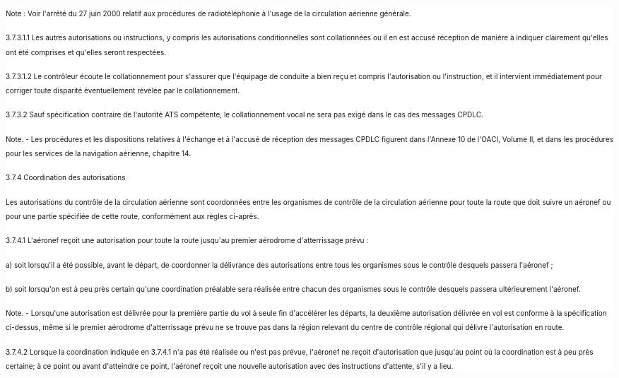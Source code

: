 <font size="1">Note : Voir l'arrêté du 27 juin 2000 relatif aux procédures de radiotéléphonie à l'usage de la circulation
aérienne générale.</font>

<font size="1">3.7.3.1.1 Les autres autorisations ou instructions, y compris les autorisations conditionnelles sont
collationnées ou il en est accusé réception de manière à indiquer clairement qu'elles ont été comprises et qu'elles seront
respectées. </font>

<font size="1">3.7.3.1.2 Le contrôleur écoute le collationnement pour s'assurer que l'équipage de conduite a bien reçu et
compris l'autorisation ou l'instruction, et il intervient immédiatement pour corriger toute disparité éventuellement révélée
par le collationnement. </font>

<font size="1">3.7.3.2 Sauf spécification contraire de l'autorité ATS compétente, le collationnement vocal ne sera pas exigé
dans le cas des messages CPDLC. </font>

<font size="1">Note. - Les procédures et les dispositions relatives à l'échange et à l'accusé de réception des messages CPDLC
figurent dans l'Annexe 10 de l'OACI, Volume II, et dans les procédures pour les services de la navigation aérienne, chapitre
14. </font>

<font size="1">3.7.4 Coordination des autorisations </font>

<font size="1">Les autorisations du contrôle de la circulation aérienne sont coordonnées entre les organismes de contrôle de
la circulation aérienne pour toute la route que doit suivre un aéronef ou pour une partie spécifiée de cette route,
conformément aux règles ci-après. </font>

<font size="1">3.7.4.1 L'aéronef reçoit une autorisation pour toute la route jusqu'au premier aérodrome d'atterrissage
prévu :</font>

<font size="1">a) soit lorsqu'il a été possible, avant le départ, de coordonner la délivrance des autorisations entre tous
les organismes sous le contrôle desquels passera l'aéronef ; </font>

<font size="1">b) soit lorsqu'on est à peu près certain qu'une coordination préalable sera réalisée entre chacun des
organismes sous le contrôle desquels passera ultérieurement l'aéronef. </font>

<font size="1">Note. - Lorsqu'une autorisation est délivrée pour la première partie du vol à seule fin d'accélérer les
départs, la deuxième autorisation délivrée en vol est conforme à la spécification ci-dessus, même si le premier aérodrome
d'atterrissage prévu ne se trouve pas dans la région relevant du centre de contrôle régional qui délivre l'autorisation en
route. </font>

<font size="1">3.7.4.2 Lorsque la coordination indiquée en 3.7.4.1 n'a pas été réalisée ou n'est pas prévue, l'aéronef ne
reçoit d'autorisation que jusqu'au point où la coordination est à peu près certaine; à ce point ou avant d'atteindre ce
point, l'aéronef reçoit une nouvelle autorisation avec des instructions d'attente, s'il y a lieu. </font>
